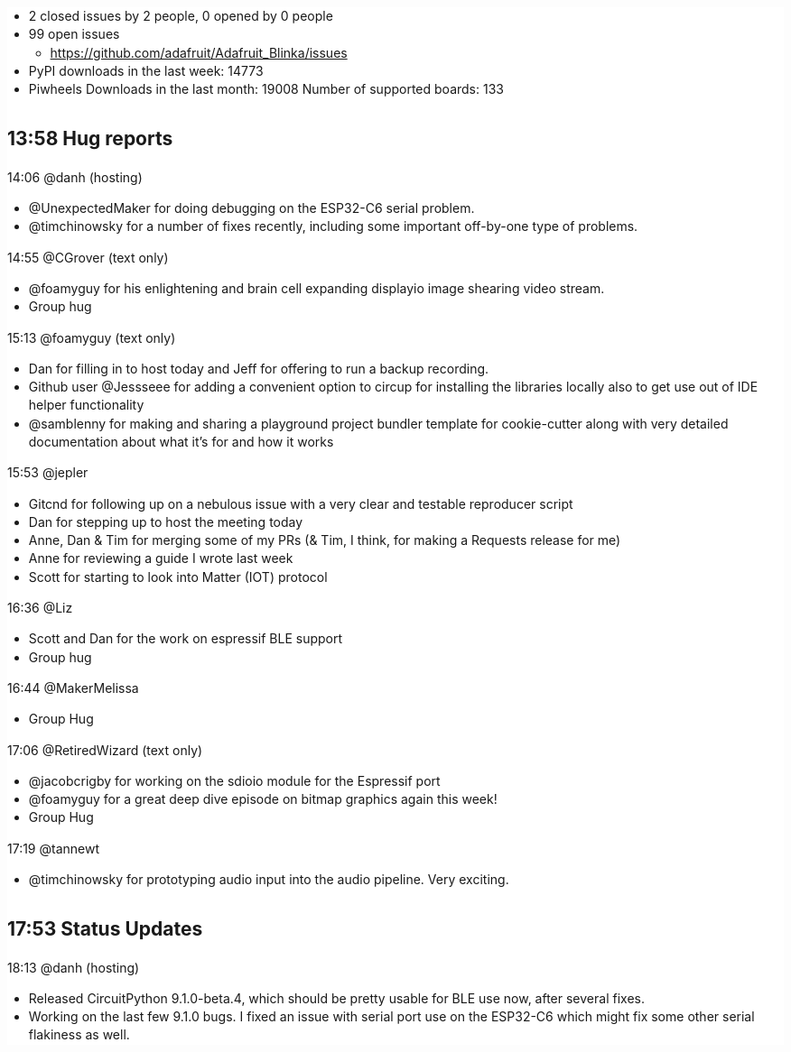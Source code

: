 * 2 closed issues by 2 people, 0 opened by 0 people
* 99 open issues
  * https://github.com/adafruit/Adafruit_Blinka/issues
* PyPI downloads in the last week: 14773
* Piwheels Downloads in the last month: 19008
Number of supported boards: 133


## 13:58 Hug reports
14:06 @danh (hosting)
* @UnexpectedMaker for doing debugging on the ESP32-C6 serial problem.
* @timchinowsky for a number of fixes recently, including some important off-by-one type of problems.


14:55 @CGrover (text only)
* @foamyguy for his enlightening and brain cell expanding displayio image shearing video stream.
* Group hug


15:13 @foamyguy (text only)
* Dan for filling in to host today and Jeff for offering to run a backup recording.
* Github user @Jessseee for adding a convenient option to circup for installing the libraries locally also to get use out of IDE helper functionality
* @samblenny for making and sharing a playground project bundler template for cookie-cutter along with very detailed documentation about what it’s for and how it works


15:53 @jepler
* Gitcnd for following up on a nebulous issue with a very clear and testable reproducer script
* Dan for stepping up to host the meeting today
* Anne, Dan & Tim for merging some of my PRs (& Tim, I think, for making a Requests release for me)
* Anne for reviewing a guide I wrote last week
* Scott for starting to look into Matter (IOT) protocol


16:36 @Liz
* Scott and Dan for the work on espressif BLE support
* Group hug


16:44 @MakerMelissa
* Group Hug


17:06 @RetiredWizard (text only)
* @jacobcrigby for working on the sdioio module for the Espressif port
* @foamyguy for a great deep dive episode on bitmap graphics again this week!
* Group Hug


17:19 @tannewt
* @timchinowsky for prototyping audio input into the audio pipeline. Very exciting.
## 17:53 Status Updates
18:13 @danh (hosting)
* Released CircuitPython 9.1.0-beta.4, which should be pretty usable for BLE use now, after several fixes.
* Working on the last few 9.1.0 bugs. I fixed an issue with serial port use on the ESP32-C6 which might fix some other serial flakiness as well.
